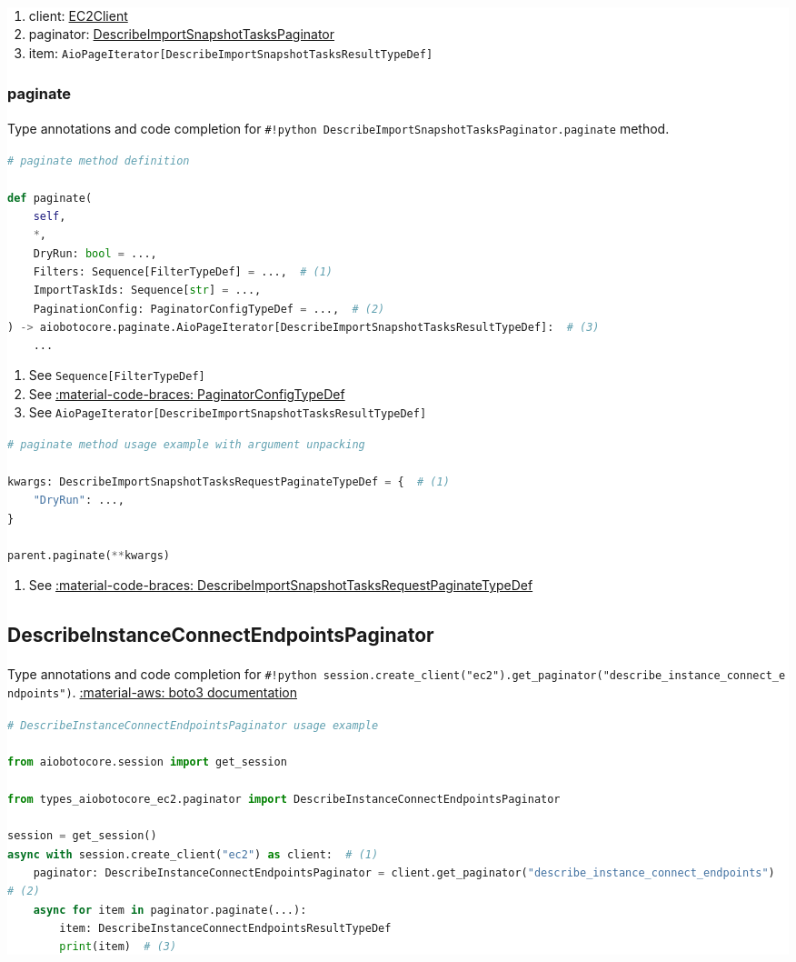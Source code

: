 1. client: [EC2Client](./client.md)
2. paginator: [DescribeImportSnapshotTasksPaginator](./paginators.md#describeimportsnapshottaskspaginator)
3. item: `AioPageIterator[DescribeImportSnapshotTasksResultTypeDef]`


### paginate

Type annotations and code completion for `#!python DescribeImportSnapshotTasksPaginator.paginate` method.

```python
# paginate method definition

def paginate(
    self,
    *,
    DryRun: bool = ...,
    Filters: Sequence[FilterTypeDef] = ...,  # (1)
    ImportTaskIds: Sequence[str] = ...,
    PaginationConfig: PaginatorConfigTypeDef = ...,  # (2)
) -> aiobotocore.paginate.AioPageIterator[DescribeImportSnapshotTasksResultTypeDef]:  # (3)
    ...
```

1. See `Sequence[FilterTypeDef]`
2. See [:material-code-braces: PaginatorConfigTypeDef](./type_defs.md#paginatorconfigtypedef)
3. See `AioPageIterator[DescribeImportSnapshotTasksResultTypeDef]`


```python
# paginate method usage example with argument unpacking

kwargs: DescribeImportSnapshotTasksRequestPaginateTypeDef = {  # (1)
    "DryRun": ...,
}

parent.paginate(**kwargs)
```

1. See [:material-code-braces: DescribeImportSnapshotTasksRequestPaginateTypeDef](./type_defs.md#describeimportsnapshottasksrequestpaginatetypedef)
## DescribeInstanceConnectEndpointsPaginator

Type annotations and code completion for `#!python session.create_client("ec2").get_paginator("describe_instance_connect_endpoints")`.
[:material-aws: boto3 documentation](https://boto3.amazonaws.com/v1/documentation/api/latest/reference/services/ec2/paginator/DescribeInstanceConnectEndpoints.html#EC2.Paginator.DescribeInstanceConnectEndpoints)

```python
# DescribeInstanceConnectEndpointsPaginator usage example

from aiobotocore.session import get_session

from types_aiobotocore_ec2.paginator import DescribeInstanceConnectEndpointsPaginator

session = get_session()
async with session.create_client("ec2") as client:  # (1)
    paginator: DescribeInstanceConnectEndpointsPaginator = client.get_paginator("describe_instance_connect_endpoints")  # (2)
    async for item in paginator.paginate(...):
        item: DescribeInstanceConnectEndpointsResultTypeDef
        print(item)  # (3)
```

